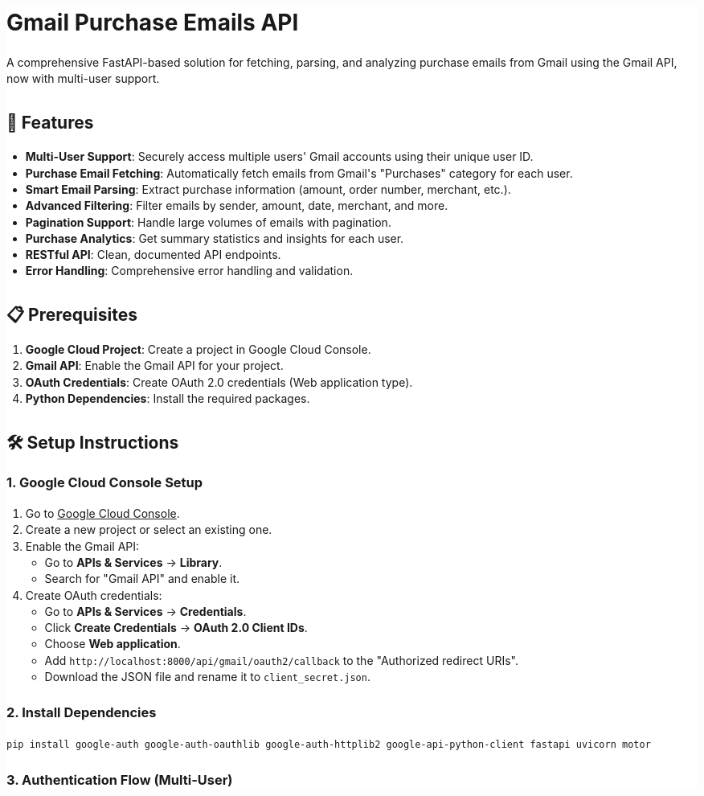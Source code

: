 # Gmail Purchase Emails API

A comprehensive FastAPI-based solution for fetching, parsing, and analyzing purchase emails from Gmail using the Gmail API, now with multi-user support.

## 🚀 Features

- **Multi-User Support**: Securely access multiple users' Gmail accounts using their unique user ID.
- **Purchase Email Fetching**: Automatically fetch emails from Gmail's "Purchases" category for each user.
- **Smart Email Parsing**: Extract purchase information (amount, order number, merchant, etc.).
- **Advanced Filtering**: Filter emails by sender, amount, date, merchant, and more.
- **Pagination Support**: Handle large volumes of emails with pagination.
- **Purchase Analytics**: Get summary statistics and insights for each user.
- **RESTful API**: Clean, documented API endpoints.
- **Error Handling**: Comprehensive error handling and validation.

## 📋 Prerequisites

1. **Google Cloud Project**: Create a project in Google Cloud Console.
2. **Gmail API**: Enable the Gmail API for your project.
3. **OAuth Credentials**: Create OAuth 2.0 credentials (Web application type).
4. **Python Dependencies**: Install the required packages.

## 🛠️ Setup Instructions

### 1. Google Cloud Console Setup

1. Go to [Google Cloud Console](https://console.cloud.google.com/).
2. Create a new project or select an existing one.
3. Enable the Gmail API:
   - Go to **APIs & Services** → **Library**.
   - Search for "Gmail API" and enable it.
4. Create OAuth credentials:
   - Go to **APIs & Services** → **Credentials**.
   - Click **Create Credentials** → **OAuth 2.0 Client IDs**.
   - Choose **Web application**.
   - Add `http://localhost:8000/api/gmail/oauth2/callback` to the "Authorized redirect URIs".
   - Download the JSON file and rename it to `client_secret.json`.

### 2. Install Dependencies

```bash
pip install google-auth google-auth-oauthlib google-auth-httplib2 google-api-python-client fastapi uvicorn motor
```

### 3. Authentication Flow (Multi-User)
